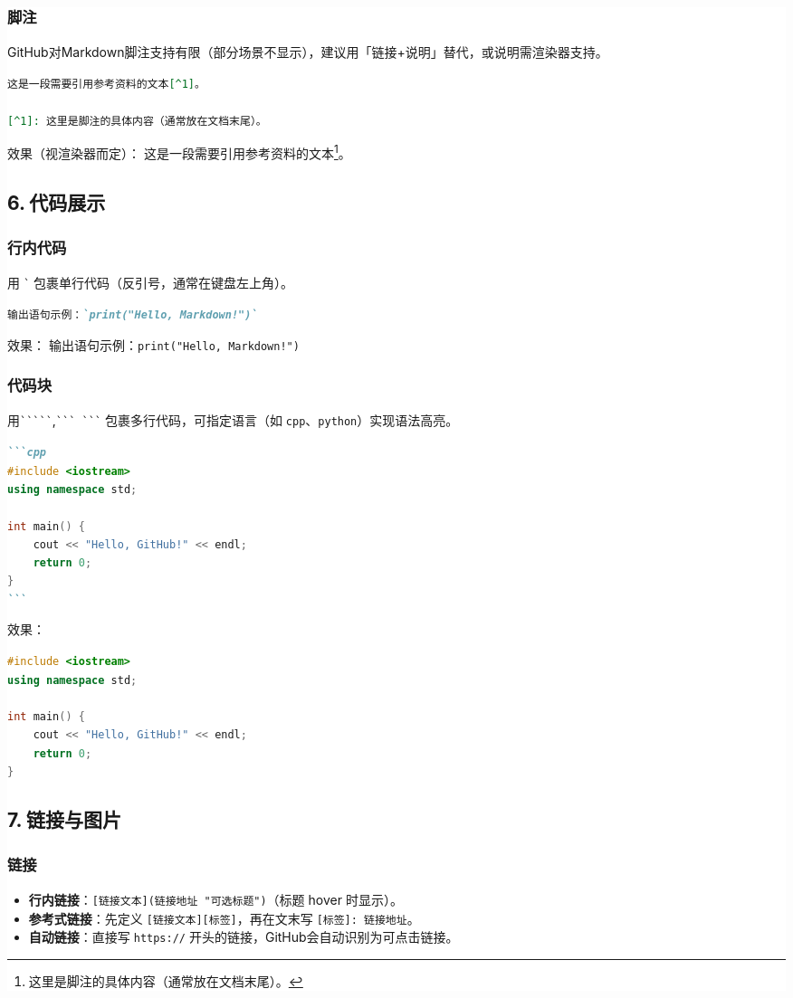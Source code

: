 
### 脚注
GitHub对Markdown脚注支持有限（部分场景不显示），建议用「链接+说明」替代，或说明需渲染器支持。

```markdown
这是一段需要引用参考资料的文本[^1]。

[^1]: 这里是脚注的具体内容（通常放在文档末尾）。
```

效果（视渲染器而定）：
这是一段需要引用参考资料的文本[^1]。

[^1]: 这里是脚注的具体内容（通常放在文档末尾）。


## 6. 代码展示
### 行内代码
用 `` ` `` 包裹单行代码（反引号，通常在键盘左上角）。

```markdown
输出语句示例：`print("Hello, Markdown!")`
```

效果：
输出语句示例：`print("Hello, Markdown!")`


### 代码块
用` ````` `,` ``` ``` ` 包裹多行代码，可指定语言（如 `cpp`、`python`）实现语法高亮。

`````markdown
```cpp
#include <iostream>
using namespace std;

int main() {
    cout << "Hello, GitHub!" << endl;
    return 0;
}
```
`````

效果：
```cpp
#include <iostream>
using namespace std;

int main() {
    cout << "Hello, GitHub!" << endl;
    return 0;
}
```


## 7. 链接与图片
### 链接
- **行内链接**：`[链接文本](链接地址 "可选标题")`（标题 hover 时显示）。
- **参考式链接**：先定义 `[链接文本][标签]`，再在文末写 `[标签]: 链接地址`。
- **自动链接**：直接写 `https://` 开头的链接，GitHub会自动识别为可点击链接。


[md-guide]: https://www.markdownguide.org
[md-guide]: https://www.markdownguide.org